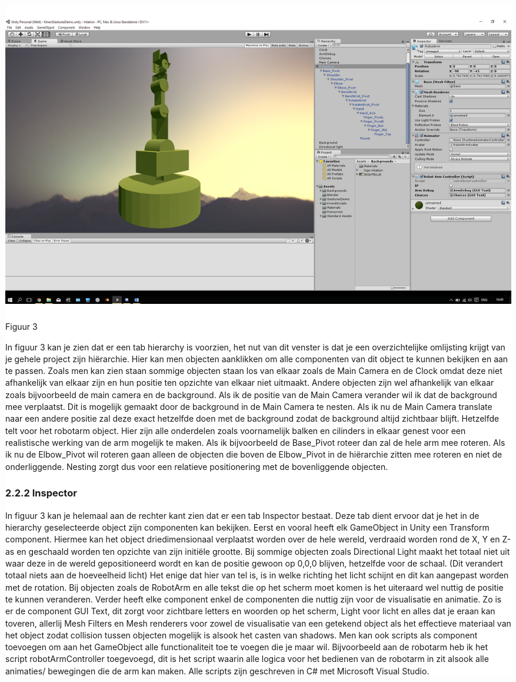 <img src="./media/image7.png" width="946" height="532" />Figuur 3

In figuur 3 kan je zien dat er een tab hierarchy is voorzien, het nut van dit venster is dat je een overzichtelijke omlijsting krijgt van je gehele project zijn hiërarchie. Hier kan men objecten aanklikken om alle componenten van dit object te kunnen bekijken en aan te passen. Zoals men kan zien staan sommige objecten staan los van elkaar zoals de Main Camera en de Clock omdat deze niet afhankelijk van elkaar zijn en hun positie ten opzichte van elkaar niet uitmaakt. Andere objecten zijn wel afhankelijk van elkaar zoals bijvoorbeeld de main camera en de background. Als ik de positie van de Main Camera verander wil ik dat de background mee verplaatst. Dit is mogelijk gemaakt door de background in de Main Camera te nesten. Als ik nu de Main Camera translate naar een andere positie zal deze exact hetzelfde doen met de background zodat de background altijd zichtbaar blijft. Hetzelfde telt voor het robotarm object. Hier zijn alle onderdelen zoals voornamelijk balken en cilinders in elkaar genest voor een realistische werking van de arm mogelijk te maken. Als ik bijvoorbeeld de Base\_Pivot roteer dan zal de hele arm mee roteren. Als ik nu de Elbow\_Pivot wil roteren gaan alleen de objecten die boven de Elbow\_Pivot in de hiërarchie zitten mee roteren en niet de onderliggende. Nesting zorgt dus voor een relatieve positionering met de bovenliggende objecten.

### 2.2.2 Inspector

In figuur 3 kan je helemaal aan de rechter kant zien dat er een tab Inspector bestaat. Deze tab dient ervoor dat je het in de hierarchy geselecteerde object zijn componenten kan bekijken. Eerst en vooral heeft elk GameObject in Unity een Transform component. Hiermee kan het object driedimensionaal verplaatst worden over de hele wereld, verdraaid worden rond de X, Y en Z-as en geschaald worden ten opzichte van zijn initiële grootte. Bij sommige objecten zoals Directional Light maakt het totaal niet uit waar deze in de wereld gepositioneerd wordt en kan de positie gewoon op 0,0,0 blijven, hetzelfde voor de schaal. (Dit verandert totaal niets aan de hoeveelheid licht) Het enige dat hier van tel is, is in welke richting het licht schijnt en dit kan aangepast worden met de rotation. Bij objecten zoals de RobotArm en alle tekst die op het scherm moet komen is het uiteraard wel nuttig de positie te kunnen veranderen. Verder heeft elke component enkel de componenten die nuttig zijn voor de visualisatie en animatie. Zo is er de component GUI Text, dit zorgt voor zichtbare letters en woorden op het scherm, Light voor licht en alles dat je eraan kan toveren, allerlij Mesh Filters en Mesh renderers voor zowel de visualisatie van een getekend object als het effectieve materiaal van het object zodat collision tussen objecten mogelijk is alsook het casten van shadows. Men kan ook scripts als component toevoegen om aan het GameObject alle functionaliteit toe te voegen die je maar wil. Bijvoorbeeld aan de robotarm heb ik het script robotArmController toegevoegd, dit is het script waarin alle logica voor het bedienen van de robotarm in zit alsook alle animaties/ bewegingen die de arm kan maken. Alle scripts zijn geschreven in C\# met Microsoft Visual Studio.

